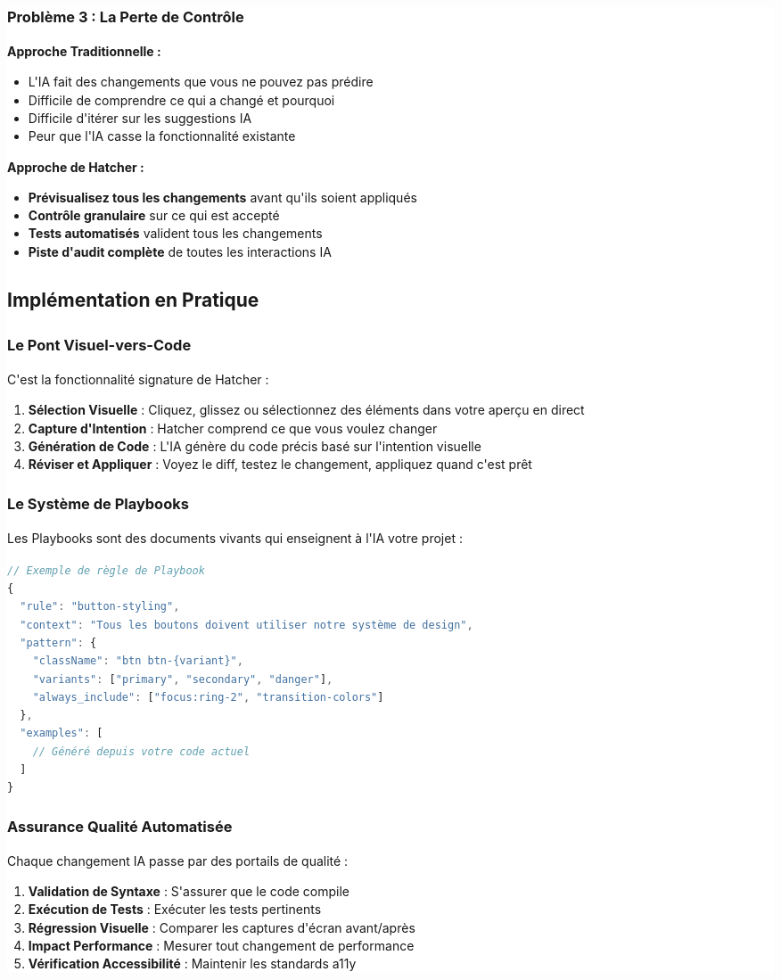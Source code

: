 ### Problème 3 : La Perte de Contrôle

**Approche Traditionnelle :**

- L'IA fait des changements que vous ne pouvez pas prédire
- Difficile de comprendre ce qui a changé et pourquoi
- Difficile d'itérer sur les suggestions IA
- Peur que l'IA casse la fonctionnalité existante

**Approche de Hatcher :**

- **Prévisualisez tous les changements** avant qu'ils soient appliqués
- **Contrôle granulaire** sur ce qui est accepté
- **Tests automatisés** valident tous les changements
- **Piste d'audit complète** de toutes les interactions IA

## Implémentation en Pratique

### Le Pont Visuel-vers-Code

C'est la fonctionnalité signature de Hatcher :

1. **Sélection Visuelle** : Cliquez, glissez ou sélectionnez des éléments dans votre aperçu en direct
2. **Capture d'Intention** : Hatcher comprend ce que vous voulez changer
3. **Génération de Code** : L'IA génère du code précis basé sur l'intention visuelle
4. **Réviser et Appliquer** : Voyez le diff, testez le changement, appliquez quand c'est prêt

### Le Système de Playbooks

Les Playbooks sont des documents vivants qui enseignent à l'IA votre projet :

```typescript
// Exemple de règle de Playbook
{
  "rule": "button-styling",
  "context": "Tous les boutons doivent utiliser notre système de design",
  "pattern": {
    "className": "btn btn-{variant}",
    "variants": ["primary", "secondary", "danger"],
    "always_include": ["focus:ring-2", "transition-colors"]
  },
  "examples": [
    // Généré depuis votre code actuel
  ]
}
```

### Assurance Qualité Automatisée

Chaque changement IA passe par des portails de qualité :

1. **Validation de Syntaxe** : S'assurer que le code compile
2. **Exécution de Tests** : Exécuter les tests pertinents
3. **Régression Visuelle** : Comparer les captures d'écran avant/après
4. **Impact Performance** : Mesurer tout changement de performance
5. **Vérification Accessibilité** : Maintenir les standards a11y
